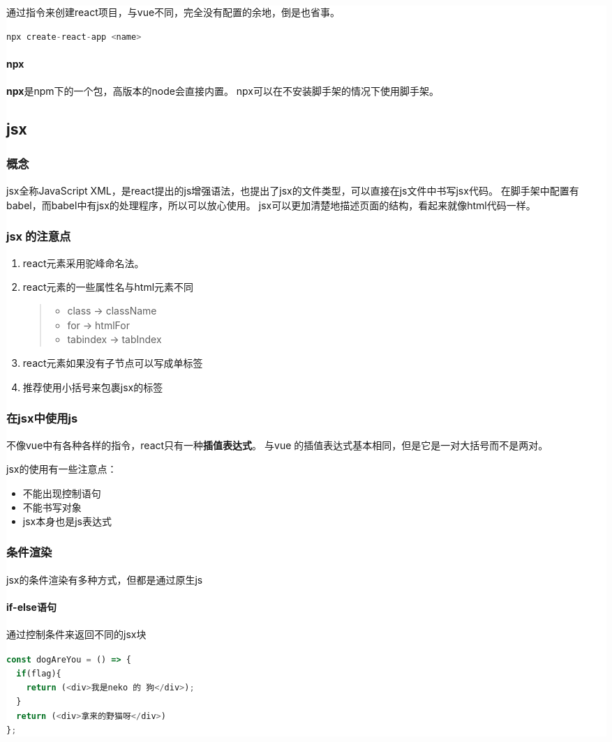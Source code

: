 通过指令来创建react项目，与vue不同，完全没有配置的余地，倒是也省事。

```javascript
npx create-react-app <name>
```

#### npx

**npx**是npm下的一个包，高版本的node会直接内置。
npx可以在不安装脚手架的情况下使用脚手架。

## jsx

### 概念

jsx全称JavaScript XML，是react提出的js增强语法，也提出了jsx的文件类型，可以直接在js文件中书写jsx代码。
在脚手架中配置有babel，而babel中有jsx的处理程序，所以可以放心使用。
jsx可以更加清楚地描述页面的结构，看起来就像html代码一样。

### jsx 的注意点

1. react元素采用驼峰命名法。
2. react元素的一些属性名与html元素不同

   > + class  -> 	className
   > + for   ->		htmlFor
   > + tabindex ->  tabIndex
   >
3. react元素如果没有子节点可以写成单标签
4. 推荐使用小括号来包裹jsx的标签

### 在jsx中使用js

不像vue中有各种各样的指令，react只有一种**插值表达式**。
与vue 的插值表达式基本相同，但是它是一对大括号而不是两对。

jsx的使用有一些注意点：

+ 不能出现控制语句
+ 不能书写对象
+ jsx本身也是js表达式

### 条件渲染

jsx的条件渲染有多种方式，但都是通过原生js

#### if-else语句

通过控制条件来返回不同的jsx块

```javascript
const dogAreYou = () => {
  if(flag){
    return (<div>我是neko 的 狗</div>);
  }
  return (<div>拿来的野猫呀</div>)
};
```
